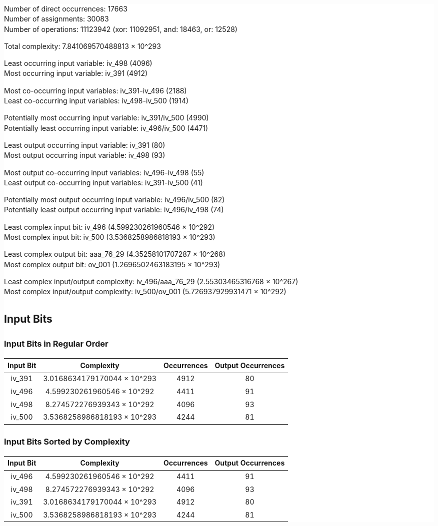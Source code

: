 Number of direct occurrences: 17663  
Number of assignments: 30083  
Number of operations: 11123942
(xor: 11092951,
and: 18463,
or: 12528)

Total complexity: 7.841069570488813 × 10^293

Least occurring input variable: iv_498 (4096)  
Most occurring input variable: iv_391 (4912)

Most co-occurring input variables: iv_391-iv_496 (2188)  
Least co-occurring input variables: iv_498-iv_500 (1914)

Potentially most occurring input variable: iv_391/iv_500 (4990)  
Potentially least occurring input variable: iv_496/iv_500 (4471)

Least output occurring input variable: iv_391 (80)  
Most output occurring input variable: iv_498 (93)

Most output co-occurring input variables: iv_496-iv_498 (55)  
Least output co-occurring input variables: iv_391-iv_500 (41)

Potentially most output occurring input variable: iv_496/iv_500 (82)  
Potentially least output occurring input variable: iv_496/iv_498 (74)

Least complex input bit: iv_496 (4.599230261960546 × 10^292)  
Most complex input bit: iv_500 (3.5368258986818193 × 10^293)

Least complex output bit: aaa_76_29 (4.35258101707287 × 10^268)  
Most complex output bit: ov_001 (1.2696502463183195 × 10^293)

Least complex input/output complexity: iv_496/aaa_76_29 (2.55303465316768 × 10^267)  
Most complex input/output complexity: iv_500/ov_001 (5.726937929931471 × 10^292)

## Input Bits

### Input Bits in Regular Order

| Input Bit | Complexity | Occurrences | Output Occurrences |
|:---------:|:----------:|:-----------:|:------------------:|
| iv_391 | 3.0168634179170044 × 10^293 | 4912 | 80 |
| iv_496 | 4.599230261960546 × 10^292 | 4411 | 91 |
| iv_498 | 8.274572276939343 × 10^292 | 4096 | 93 |
| iv_500 | 3.5368258986818193 × 10^293 | 4244 | 81 |

### Input Bits Sorted by Complexity

| Input Bit | Complexity | Occurrences | Output Occurrences |
|:---------:|:----------:|:-----------:|:------------------:|
| iv_496 | 4.599230261960546 × 10^292 | 4411 | 91 |
| iv_498 | 8.274572276939343 × 10^292 | 4096 | 93 |
| iv_391 | 3.0168634179170044 × 10^293 | 4912 | 80 |
| iv_500 | 3.5368258986818193 × 10^293 | 4244 | 81 |
